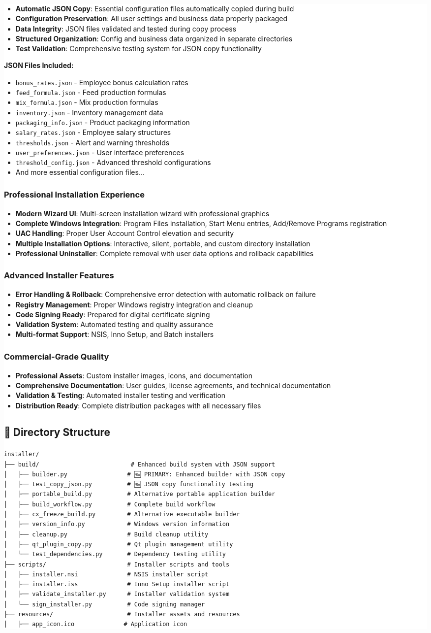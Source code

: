 - **Automatic JSON Copy**: Essential configuration files automatically copied during build
- **Configuration Preservation**: All user settings and business data properly packaged
- **Data Integrity**: JSON files validated and tested during copy process
- **Structured Organization**: Config and business data organized in separate directories
- **Test Validation**: Comprehensive testing system for JSON copy functionality

**JSON Files Included:**

- `bonus_rates.json` - Employee bonus calculation rates
- `feed_formula.json` - Feed production formulas
- `mix_formula.json` - Mix production formulas
- `inventory.json` - Inventory management data
- `packaging_info.json` - Product packaging information
- `salary_rates.json` - Employee salary structures
- `thresholds.json` - Alert and warning thresholds
- `user_preferences.json` - User interface preferences
- `threshold_config.json` - Advanced threshold configurations
- And more essential configuration files...

### Professional Installation Experience

- **Modern Wizard UI**: Multi-screen installation wizard with professional graphics
- **Complete Windows Integration**: Program Files installation, Start Menu entries, Add/Remove Programs registration
- **UAC Handling**: Proper User Account Control elevation and security
- **Multiple Installation Options**: Interactive, silent, portable, and custom directory installation
- **Professional Uninstaller**: Complete removal with user data options and rollback capabilities

### Advanced Installer Features

- **Error Handling & Rollback**: Comprehensive error detection with automatic rollback on failure
- **Registry Management**: Proper Windows registry integration and cleanup
- **Code Signing Ready**: Prepared for digital certificate signing
- **Validation System**: Automated testing and quality assurance
- **Multi-format Support**: NSIS, Inno Setup, and Batch installers

### Commercial-Grade Quality

- **Professional Assets**: Custom installer images, icons, and documentation
- **Comprehensive Documentation**: User guides, license agreements, and technical documentation
- **Validation & Testing**: Automated installer testing and verification
- **Distribution Ready**: Complete distribution packages with all necessary files

## 📁 Directory Structure

```text
installer/
├── build/                          # Enhanced build system with JSON support
│   ├── builder.py                 # 🆕 PRIMARY: Enhanced builder with JSON copy
│   ├── test_copy_json.py          # 🆕 JSON copy functionality testing
│   ├── portable_build.py          # Alternative portable application builder
│   ├── build_workflow.py          # Complete build workflow
│   ├── cx_freeze_build.py         # Alternative executable builder
│   ├── version_info.py            # Windows version information
│   ├── cleanup.py                 # Build cleanup utility
│   ├── qt_plugin_copy.py          # Qt plugin management utility
│   └── test_dependencies.py       # Dependency testing utility
├── scripts/                       # Installer scripts and tools
│   ├── installer.nsi              # NSIS installer script
│   ├── installer.iss              # Inno Setup installer script
│   ├── validate_installer.py      # Installer validation system
│   └── sign_installer.py          # Code signing manager
├── resources/                     # Installer assets and resources
│   ├── app_icon.ico              # Application icon
```